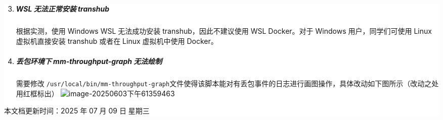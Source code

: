 3. ##### WSL 无法正常安装 transhub

   根据实测，使用 Windows WSL 无法成功安装 transhub，因此不建议使用 WSL Docker。对于 Windows 用户，同学们可使用 Linux
   虚拟机直接安装 transhub 或者在 Linux 虚拟机中使用 Docker。

4. ##### 丢包环境下 mm-throughput-graph 无法绘制

   需要修改 `/usr/local/bin/mm-throughput-graph`⽂件使得该脚本能对有丢包事件的⽇志进⾏画图操作，具体改动如下图所⽰（改动之处⽤红框标出）
   ![image-20250603下午61359463](https://img.picui.cn/free/2025/07/10/686f6ea52d83b.png)

本文档更新时间：2025 年 07 月 09 日 星期三
